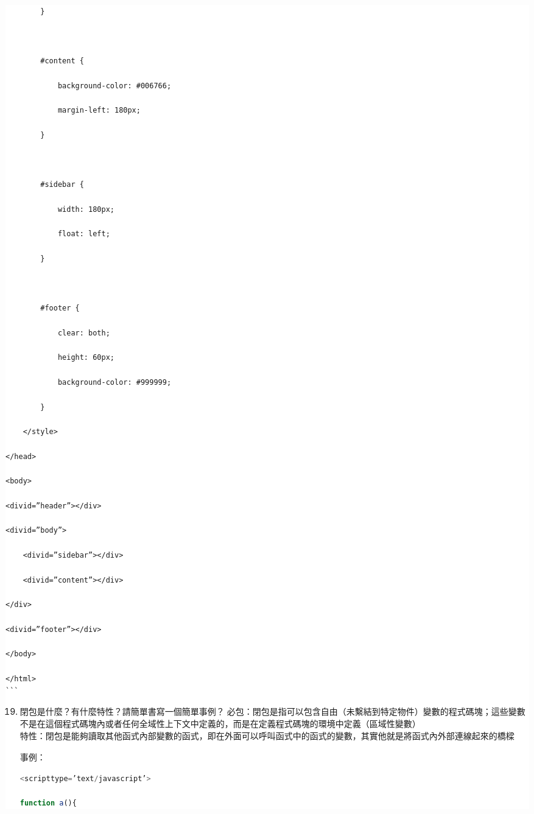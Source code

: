             }
    
     
    
            #content {
    
                background-color: #006766;
    
                margin-left: 180px;
    
            }
    
     
    
            #sidebar {
    
                width: 180px;
    
                float: left;
    
            }
    
     
    
            #footer {
    
                clear: both;
    
                height: 60px;
    
                background-color: #999999;
    
            }
    
        </style>
    
    </head>
    
    <body>
    
    <divid=”header”></div>
    
    <divid=”body”>
    
        <divid=”sidebar”></div>
    
        <divid=”content”></div>
    
    </div>
    
    <divid=”footer”></div>
    
    </body>
    
    </html>
    ```

19. 閉包是什麼？有什麼特性？請簡單書寫一個簡單事例？
    必包：閉包是指可以包含自由（未繫結到特定物件）變數的程式碼塊；這些變數不是在這個程式碼塊內或者任何全域性上下文中定義的，而是在定義程式碼塊的環境中定義（區域性變數）  
    特性：閉包是能夠讀取其他函式內部變數的函式，即在外面可以呼叫函式中的函式的變數，其實他就是將函式內外部連線起來的橋樑  
    
    事例：
    ```javascript
    <scripttype=’text/javascript’>
    
    function a(){
    